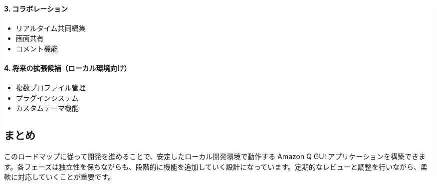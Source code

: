 #### 3. コラボレーション

- リアルタイム共同編集
- 画面共有
- コメント機能

#### 4. 将来の拡張候補（ローカル環境向け）

- 複数プロファイル管理
- プラグインシステム
- カスタムテーマ機能

## まとめ

このロードマップに従って開発を進めることで、安定したローカル開発環境で動作する Amazon Q GUI アプリケーションを構築できます。各フェーズは独立性を保ちながらも、段階的に機能を追加していく設計になっています。定期的なレビューと調整を行いながら、柔軟に対応していくことが重要です。
